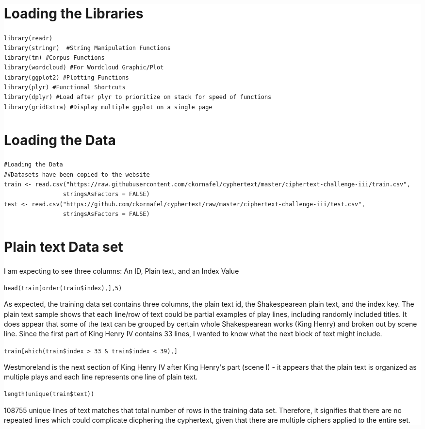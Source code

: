 # Loading the Libraries
```{r include=FALSE}
library(readr)
library(stringr)  #String Manipulation Functions
library(tm) #Corpus Functions
library(wordcloud) #For Wordcloud Graphic/Plot
library(ggplot2) #Plotting Functions
library(plyr) #Functional Shortcuts
library(dplyr) #Load after plyr to prioritize on stack for speed of functions
library(gridExtra) #Display multiple ggplot on a single page
```

# Loading the Data
```{r}
#Loading the Data 
##Datasets have been copied to the website
train <- read.csv("https://raw.githubusercontent.com/ckornafel/cyphertext/master/ciphertext-challenge-iii/train.csv",
                 stringsAsFactors = FALSE)
test <- read.csv("https://github.com/ckornafel/cyphertext/raw/master/ciphertext-challenge-iii/test.csv",
                 stringsAsFactors = FALSE)

```

# Plain text Data set
I am expecting to see three columns: An ID, Plain text, and an Index Value
```{r}
head(train[order(train$index),],5)
```
As expected, the training data set contains three columns, the plain text id, the Shakespearean plain text, and the index key. 
The plain text sample shows that each line/row of text could be partial examples of play lines, including randomly included titles. It does appear that some of the text can be grouped by certain whole Shakespearean works (King Henry) and broken out by scene line.
Since the first part of King Henry IV contains 33 lines, I wanted to know what the next block of text might include. 
```{r}
train[which(train$index > 33 & train$index < 39),]
```
Westmoreland is the next section of King Henry IV after King Henry's part (scene I) - it appears that the plain text is organized as multiple plays and each line represents one line of plain text. 
```{r}
length(unique(train$text))
```
108755 unique lines of text matches that total number of rows in the training data set. Therefore, it signifies that there are no repeated lines which
could complicate dicphering the cyphertext, given that there are multiple ciphers applied to the entire set. 
